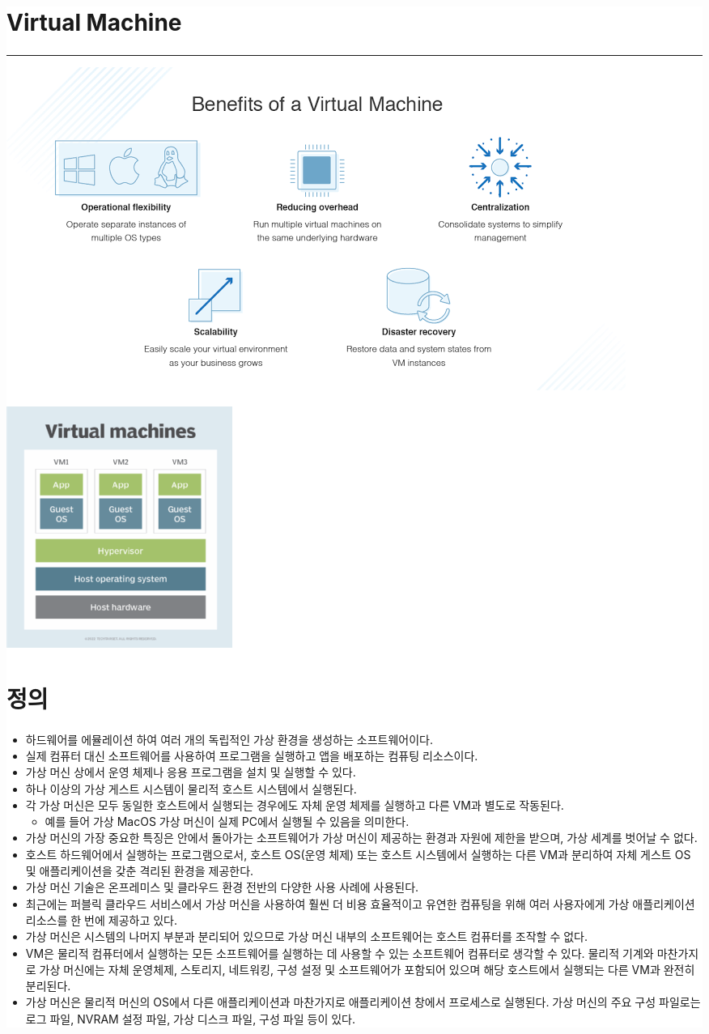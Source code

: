 # Virtual Machine

---

![Untitled](Virtual_Machine/Untitled.png)

![Untitled](Virtual_Machine/Untitled1.png)

# 정의

- 하드웨어를 에뮬레이션 하여 여러 개의 독립적인 가상 환경을 생성하는 소프트웨어이다.
- 실제 컴퓨터 대신 소프트웨어를 사용하여 프로그램을 실행하고 앱을 배포하는 컴퓨팅 리소스이다.
- 가상 머신 상에서 운영 체제나 응용 프로그램을 설치 및 실행할 수 있다.
- 하나 이상의 가상 게스트 시스템이 물리적 호스트 시스템에서 실행된다.
- 각 가상 머신은 모두 동일한 호스트에서 실행되는 경우에도 자체 운영 체제를 실행하고 다른 VM과 별도로 작동된다.
    - 예를 들어 가상 MacOS 가상 머신이 실제 PC에서 실행될 수 있음을 의미한다.
- 가상 머신의 가장 중요한 특징은 안에서 돌아가는 소프트웨어가 가상 머신이 제공하는 환경과 자원에 제한을 받으며, 가상 세계를 벗어날 수 없다.
- 호스트 하드웨어에서 실행하는 프로그램으로서, 호스트 OS(운영 체제) 또는 호스트 시스템에서 실행하는 다른 VM과 분리하여 자체 게스트 OS 및 애플리케이션을 갖춘 격리된 환경을 제공한다.
- 가상 머신 기술은 온프레미스 및 클라우드 환경 전반의 다양한 사용 사례에 사용된다.
- 최근에는 퍼블릭 클라우드 서비스에서 가상 머신을 사용하여 훨씬 더 비용 효율적이고 유연한 컴퓨팅을 위해 여러 사용자에게 가상 애플리케이션 리소스를 한 번에 제공하고 있다.
- 가상 머신은 시스템의 나머지 부분과 분리되어 있으므로 가상 머신 내부의 소프트웨어는 호스트 컴퓨터를 조작할 수 없다.
- VM은 물리적 컴퓨터에서 실행하는 모든 소프트웨어를 실행하는 데 사용할 수 있는 소프트웨어 컴퓨터로 생각할 수 있다. 물리적 기계와 마찬가지로 가상 머신에는 자체 운영체제, 스토리지, 네트워킹, 구성 설정 및 소프트웨어가 포함되어 있으며 해당 호스트에서 실행되는 다른 VM과 완전히 분리된다.
- 가상 머신은 물리적 머신의 OS에서 다른 애플리케이션과 마찬가지로 애플리케이션 창에서 프로세스로 실행된다. 가상 머신의 주요 구성 파일로는 로그 파일, NVRAM 설정 파일, 가상 디스크 파일, 구성 파일 등이 있다.